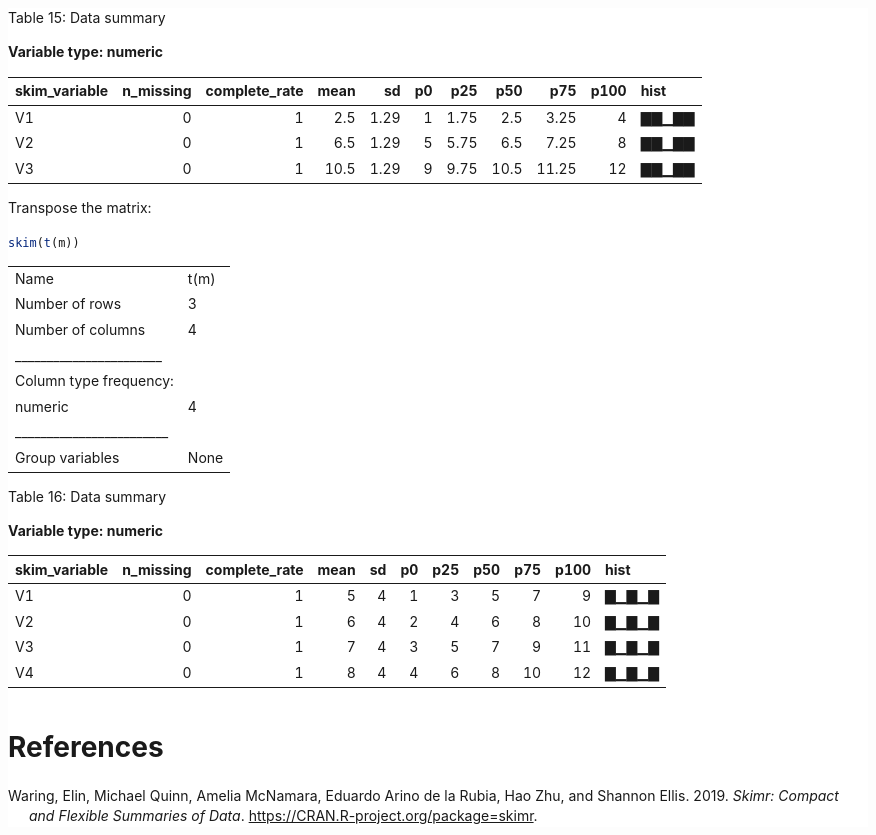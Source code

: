 Table 15: Data summary

**Variable type: numeric**

| skim\_variable | n\_missing | complete\_rate | mean |   sd |  p0 |  p25 |  p50 |   p75 | p100 | hist  |
|:---------------|-----------:|---------------:|-----:|-----:|----:|-----:|-----:|------:|-----:|:------|
| V1             |          0 |              1 |  2.5 | 1.29 |   1 | 1.75 |  2.5 |  3.25 |    4 | ▇▇▁▇▇ |
| V2             |          0 |              1 |  6.5 | 1.29 |   5 | 5.75 |  6.5 |  7.25 |    8 | ▇▇▁▇▇ |
| V3             |          0 |              1 | 10.5 | 1.29 |   9 | 9.75 | 10.5 | 11.25 |   12 | ▇▇▁▇▇ |

Transpose the matrix:

``` r
skim(t(m))
```

|                                                  |      |
|:-------------------------------------------------|:-----|
| Name                                             | t(m) |
| Number of rows                                   | 3    |
| Number of columns                                | 4    |
| \_\_\_\_\_\_\_\_\_\_\_\_\_\_\_\_\_\_\_\_\_\_\_   |      |
| Column type frequency:                           |      |
| numeric                                          | 4    |
| \_\_\_\_\_\_\_\_\_\_\_\_\_\_\_\_\_\_\_\_\_\_\_\_ |      |
| Group variables                                  | None |

Table 16: Data summary

**Variable type: numeric**

| skim\_variable | n\_missing | complete\_rate | mean |  sd |  p0 | p25 | p50 | p75 | p100 | hist  |
|:---------------|-----------:|---------------:|-----:|----:|----:|----:|----:|----:|-----:|:------|
| V1             |          0 |              1 |    5 |   4 |   1 |   3 |   5 |   7 |    9 | ▇▁▇▁▇ |
| V2             |          0 |              1 |    6 |   4 |   2 |   4 |   6 |   8 |   10 | ▇▁▇▁▇ |
| V3             |          0 |              1 |    7 |   4 |   3 |   5 |   7 |   9 |   11 | ▇▁▇▁▇ |
| V4             |          0 |              1 |    8 |   4 |   4 |   6 |   8 |  10 |   12 | ▇▁▇▁▇ |

# References

<div id="refs" class="references csl-bib-body hanging-indent">

<div id="ref-R-skimr" class="csl-entry">

Waring, Elin, Michael Quinn, Amelia McNamara, Eduardo Arino de la Rubia, Hao Zhu, and Shannon Ellis. 2019. *Skimr: Compact and Flexible Summaries of Data*. <https://CRAN.R-project.org/package=skimr>.
